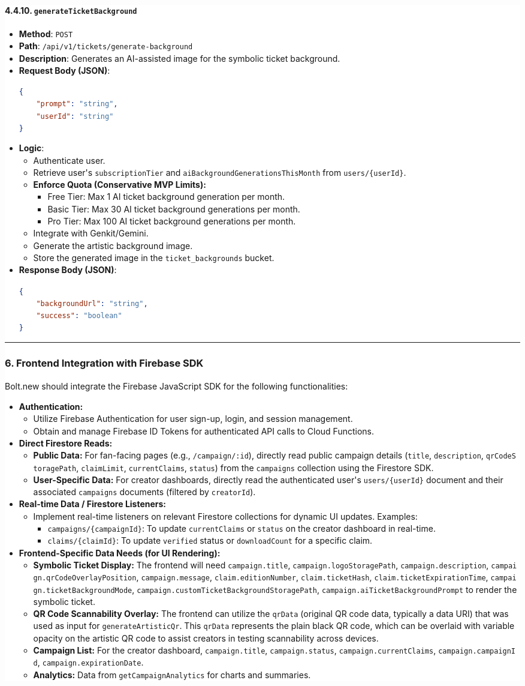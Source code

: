 #### 4.4.10. `generateTicketBackground`
*   **Method**: `POST`
*   **Path**: `/api/v1/tickets/generate-background`
*   **Description**: Generates an AI-assisted image for the symbolic ticket background.
*   **Request Body (JSON)**:
    ```json
    {
        "prompt": "string",
        "userId": "string"
    }
    ```
*   **Logic**:
    *   Authenticate user.
    *   Retrieve user's `subscriptionTier` and `aiBackgroundGenerationsThisMonth` from `users/{userId}`.
    *   **Enforce Quota (Conservative MVP Limits):**
        *   Free Tier: Max 1 AI ticket background generation per month.
        *   Basic Tier: Max 30 AI ticket background generations per month.
        *   Pro Tier: Max 100 AI ticket background generations per month.
    *   Integrate with Genkit/Gemini.
    *   Generate the artistic background image.
    *   Store the generated image in the `ticket_backgrounds` bucket.
*   **Response Body (JSON)**:
    ```json
    {
        "backgroundUrl": "string",
        "success": "boolean"
    }
    ```

---

### 6. Frontend Integration with Firebase SDK

Bolt.new should integrate the Firebase JavaScript SDK for the following functionalities:

*   **Authentication:**
    *   Utilize Firebase Authentication for user sign-up, login, and session management.
    *   Obtain and manage Firebase ID Tokens for authenticated API calls to Cloud Functions.
*   **Direct Firestore Reads:**
    *   **Public Data:** For fan-facing pages (e.g., `/campaign/:id`), directly read public campaign details (`title`, `description`, `qrCodeStoragePath`, `claimLimit`, `currentClaims`, `status`) from the `campaigns` collection using the Firestore SDK.
    *   **User-Specific Data:** For creator dashboards, directly read the authenticated user's `users/{userId}` document and their associated `campaigns` documents (filtered by `creatorId`).
*   **Real-time Data / Firestore Listeners:**
    *   Implement real-time listeners on relevant Firestore collections for dynamic UI updates. Examples:
        *   `campaigns/{campaignId}`: To update `currentClaims` or `status` on the creator dashboard in real-time.
        *   `claims/{claimId}`: To update `verified` status or `downloadCount` for a specific claim.
*   **Frontend-Specific Data Needs (for UI Rendering):**
    *   **Symbolic Ticket Display:** The frontend will need `campaign.title`, `campaign.logoStoragePath`, `campaign.description`, `campaign.qrCodeOverlayPosition`, `campaign.message`, `claim.editionNumber`, `claim.ticketHash`, `claim.ticketExpirationTime`, `campaign.ticketBackgroundMode`, `campaign.customTicketBackgroundStoragePath`, `campaign.aiTicketBackgroundPrompt` to render the symbolic ticket.
    *   **QR Code Scannability Overlay:** The frontend can utilize the `qrData` (original QR code data, typically a data URI) that was used as input for `generateArtisticQr`. This `qrData` represents the plain black QR code, which can be overlaid with variable opacity on the artistic QR code to assist creators in testing scannability across devices.
    *   **Campaign List:** For the creator dashboard, `campaign.title`, `campaign.status`, `campaign.currentClaims`, `campaign.campaignId`, `campaign.expirationDate`.
    *   **Analytics:** Data from `getCampaignAnalytics` for charts and summaries.
